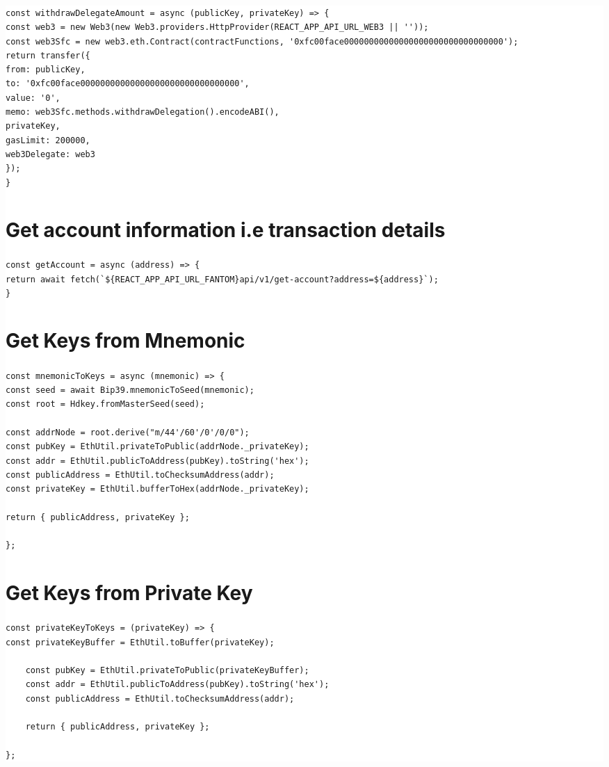     const withdrawDelegateAmount = async (publicKey, privateKey) => {
    const web3 = new Web3(new Web3.providers.HttpProvider(REACT_APP_API_URL_WEB3 || ''));
    const web3Sfc = new web3.eth.Contract(contractFunctions, '0xfc00face00000000000000000000000000000000');
    return transfer({
    from: publicKey,
    to: '0xfc00face00000000000000000000000000000000',
    value: '0',
    memo: web3Sfc.methods.withdrawDelegation().encodeABI(),
    privateKey,
    gasLimit: 200000,
    web3Delegate: web3
    });
    }

# Get account information i.e transaction details

    const getAccount = async (address) => {
    return await fetch(`${REACT_APP_API_URL_FANTOM}api/v1/get-account?address=${address}`);
    }

# Get Keys from Mnemonic

    const mnemonicToKeys = async (mnemonic) => {
    const seed = await Bip39.mnemonicToSeed(mnemonic);
    const root = Hdkey.fromMasterSeed(seed);

    const addrNode = root.derive("m/44'/60'/0'/0/0");
    const pubKey = EthUtil.privateToPublic(addrNode._privateKey);
    const addr = EthUtil.publicToAddress(pubKey).toString('hex');
    const publicAddress = EthUtil.toChecksumAddress(addr);
    const privateKey = EthUtil.bufferToHex(addrNode._privateKey);

    return { publicAddress, privateKey };

    };

# Get Keys from Private Key

    const privateKeyToKeys = (privateKey) => {
    const privateKeyBuffer = EthUtil.toBuffer(privateKey);

        const pubKey = EthUtil.privateToPublic(privateKeyBuffer);
        const addr = EthUtil.publicToAddress(pubKey).toString('hex');
        const publicAddress = EthUtil.toChecksumAddress(addr);

        return { publicAddress, privateKey };

    };
